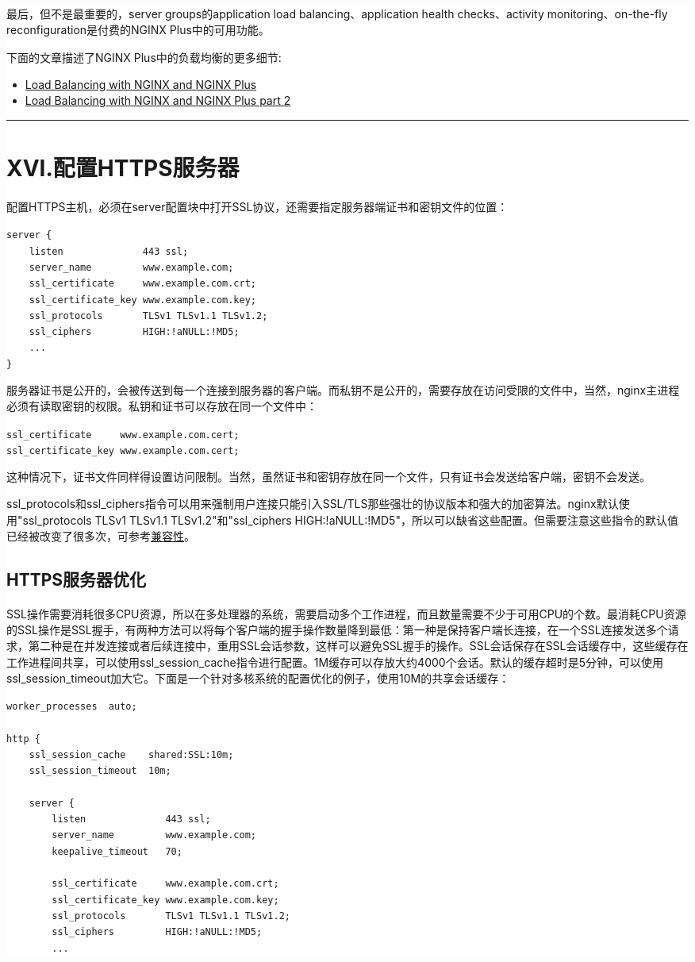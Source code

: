 最后，但不是最重要的，server groups的application load balancing、application health checks、activity monitoring、on-the-fly reconfiguration是付费的NGINX Plus中的可用功能。

下面的文章描述了NGINX Plus中的负载均衡的更多细节:

- [Load Balancing with NGINX and NGINX Plus](https://www.nginx.com/blog/load-balancing-with-nginx-plus)
- [Load Balancing with NGINX and NGINX Plus part 2](https://www.nginx.com/blog/load-balancing-with-nginx-plus-part2)


---

# XVI.配置HTTPS服务器

配置HTTPS主机，必须在server配置块中打开SSL协议，还需要指定服务器端证书和密钥文件的位置：

```
server {
    listen              443 ssl;
    server_name         www.example.com;
    ssl_certificate     www.example.com.crt;
    ssl_certificate_key www.example.com.key;
    ssl_protocols       TLSv1 TLSv1.1 TLSv1.2;
    ssl_ciphers         HIGH:!aNULL:!MD5;
    ...
}
```

服务器证书是公开的，会被传送到每一个连接到服务器的客户端。而私钥不是公开的，需要存放在访问受限的文件中，当然，nginx主进程必须有读取密钥的权限。私钥和证书可以存放在同一个文件中：

```
ssl_certificate     www.example.com.cert;
ssl_certificate_key www.example.com.cert;
```

这种情况下，证书文件同样得设置访问限制。当然，虽然证书和密钥存放在同一个文件，只有证书会发送给客户端，密钥不会发送。

ssl_protocols和ssl_ciphers指令可以用来强制用户连接只能引入SSL/TLS那些强壮的协议版本和强大的加密算法。nginx默认使用"ssl_protocols TLSv1 TLSv1.1 TLSv1.2"和"ssl_ciphers HIGH:!aNULL:!MD5"，所以可以缺省这些配置。但需要注意这些指令的默认值已经被改变了很多次，可参考[兼容性](http://nginx.org/en/docs/http/configuring_https_servers.html#compatibility)。

## HTTPS服务器优化

SSL操作需要消耗很多CPU资源，所以在多处理器的系统，需要启动多个工作进程，而且数量需要不少于可用CPU的个数。最消耗CPU资源的SSL操作是SSL握手，有两种方法可以将每个客户端的握手操作数量降到最低：第一种是保持客户端长连接，在一个SSL连接发送多个请求，第二种是在并发连接或者后续连接中，重用SSL会话参数，这样可以避免SSL握手的操作。SSL会话保存在SSL会话缓存中，这些缓存在工作进程间共享，可以使用ssl_session_cache指令进行配置。1M缓存可以存放大约4000个会话。默认的缓存超时是5分钟，可以使用ssl_session_timeout加大它。下面是一个针对多核系统的配置优化的例子，使用10M的共享会话缓存：

```
worker_processes  auto;

http {
    ssl_session_cache    shared:SSL:10m;
    ssl_session_timeout  10m;

    server {
        listen              443 ssl;
        server_name         www.example.com;
        keepalive_timeout   70;

        ssl_certificate     www.example.com.crt;
        ssl_certificate_key www.example.com.key;
        ssl_protocols       TLSv1 TLSv1.1 TLSv1.2;
        ssl_ciphers         HIGH:!aNULL:!MD5;
        ...
```
